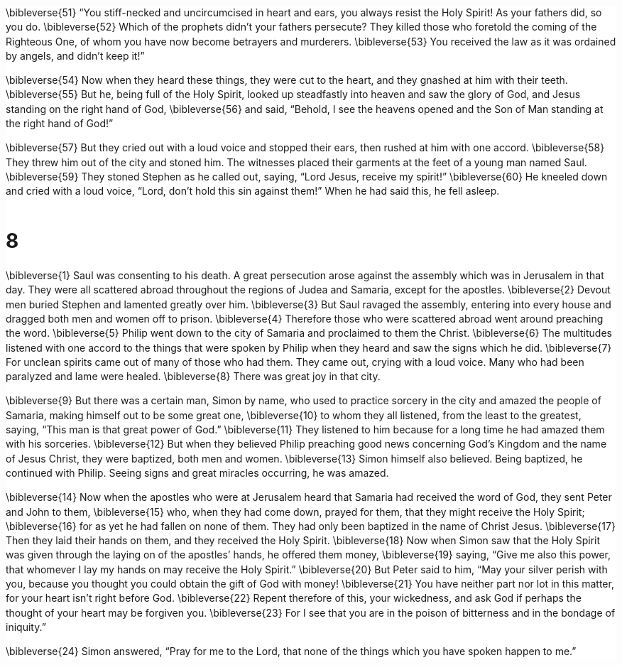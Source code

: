 
\bibleverse{51} “You stiff-necked and uncircumcised in heart and ears, you always resist the Holy Spirit! As your fathers did, so you do. \bibleverse{52} Which of the prophets didn’t your fathers persecute? They killed those who foretold the coming of the Righteous One, of whom you have now become betrayers and murderers. \bibleverse{53} You received the law as it was ordained by angels, and didn’t keep it!” 

\bibleverse{54} Now when they heard these things, they were cut to the heart, and they gnashed at him with their teeth. \bibleverse{55} But he, being full of the Holy Spirit, looked up steadfastly into heaven and saw the glory of God, and Jesus standing on the right hand of God, \bibleverse{56} and said, “Behold, I see the heavens opened and the Son of Man standing at the right hand of God!” 

\bibleverse{57} But they cried out with a loud voice and stopped their ears, then rushed at him with one accord. \bibleverse{58} They threw him out of the city and stoned him. The witnesses placed their garments at the feet of a young man named Saul. \bibleverse{59} They stoned Stephen as he called out, saying, “Lord Jesus, receive my spirit!” \bibleverse{60} He kneeled down and cried with a loud voice, “Lord, don’t hold this sin against them!” When he had said this, he fell asleep. 

# 8 
\bibleverse{1} Saul was consenting to his death. A great persecution arose against the assembly which was in Jerusalem in that day. They were all scattered abroad throughout the regions of Judea and Samaria, except for the apostles. \bibleverse{2} Devout men buried Stephen and lamented greatly over him. \bibleverse{3} But Saul ravaged the assembly, entering into every house and dragged both men and women off to prison. \bibleverse{4} Therefore those who were scattered abroad went around preaching the word. \bibleverse{5} Philip went down to the city of Samaria and proclaimed to them the Christ. \bibleverse{6} The multitudes listened with one accord to the things that were spoken by Philip when they heard and saw the signs which he did. \bibleverse{7} For unclean spirits came out of many of those who had them. They came out, crying with a loud voice. Many who had been paralyzed and lame were healed. \bibleverse{8} There was great joy in that city. 

\bibleverse{9} But there was a certain man, Simon by name, who used to practice sorcery in the city and amazed the people of Samaria, making himself out to be some great one, \bibleverse{10} to whom they all listened, from the least to the greatest, saying, “This man is that great power of God.” \bibleverse{11} They listened to him because for a long time he had amazed them with his sorceries. \bibleverse{12} But when they believed Philip preaching good news concerning God’s Kingdom and the name of Jesus Christ, they were baptized, both men and women. \bibleverse{13} Simon himself also believed. Being baptized, he continued with Philip. Seeing signs and great miracles occurring, he was amazed. 

\bibleverse{14} Now when the apostles who were at Jerusalem heard that Samaria had received the word of God, they sent Peter and John to them, \bibleverse{15} who, when they had come down, prayed for them, that they might receive the Holy Spirit; \bibleverse{16} for as yet he had fallen on none of them. They had only been baptized in the name of Christ Jesus. \bibleverse{17} Then they laid their hands on them, and they received the Holy Spirit. \bibleverse{18} Now when Simon saw that the Holy Spirit was given through the laying on of the apostles’ hands, he offered them money, \bibleverse{19} saying, “Give me also this power, that whomever I lay my hands on may receive the Holy Spirit.” \bibleverse{20} But Peter said to him, “May your silver perish with you, because you thought you could obtain the gift of God with money! \bibleverse{21} You have neither part nor lot in this matter, for your heart isn’t right before God. \bibleverse{22} Repent therefore of this, your wickedness, and ask God if perhaps the thought of your heart may be forgiven you. \bibleverse{23} For I see that you are in the poison of bitterness and in the bondage of iniquity.” 

\bibleverse{24} Simon answered, “Pray for me to the Lord, that none of the things which you have spoken happen to me.” 
